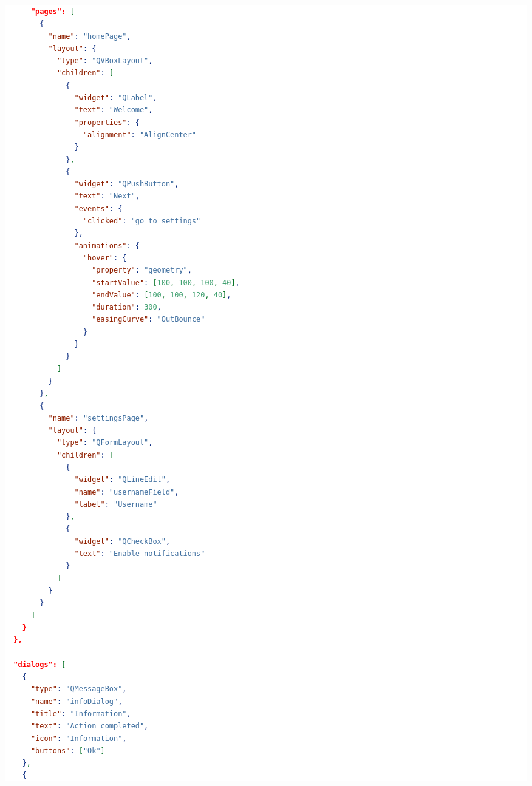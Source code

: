 ```json
      "pages": [
        {
          "name": "homePage",
          "layout": {
            "type": "QVBoxLayout",
            "children": [
              {
                "widget": "QLabel",
                "text": "Welcome",
                "properties": {
                  "alignment": "AlignCenter"
                }
              },
              {
                "widget": "QPushButton",
                "text": "Next",
                "events": {
                  "clicked": "go_to_settings"
                },
                "animations": {
                  "hover": {
                    "property": "geometry",
                    "startValue": [100, 100, 100, 40],
                    "endValue": [100, 100, 120, 40],
                    "duration": 300,
                    "easingCurve": "OutBounce"
                  }
                }
              }
            ]
          }
        },
        {
          "name": "settingsPage",
          "layout": {
            "type": "QFormLayout",
            "children": [
              {
                "widget": "QLineEdit",
                "name": "usernameField",
                "label": "Username"
              },
              {
                "widget": "QCheckBox",
                "text": "Enable notifications"
              }
            ]
          }
        }
      ]
    }
  },

  "dialogs": [
    {
      "type": "QMessageBox",
      "name": "infoDialog",
      "title": "Information",
      "text": "Action completed",
      "icon": "Information",
      "buttons": ["Ok"]
    },
    {
```